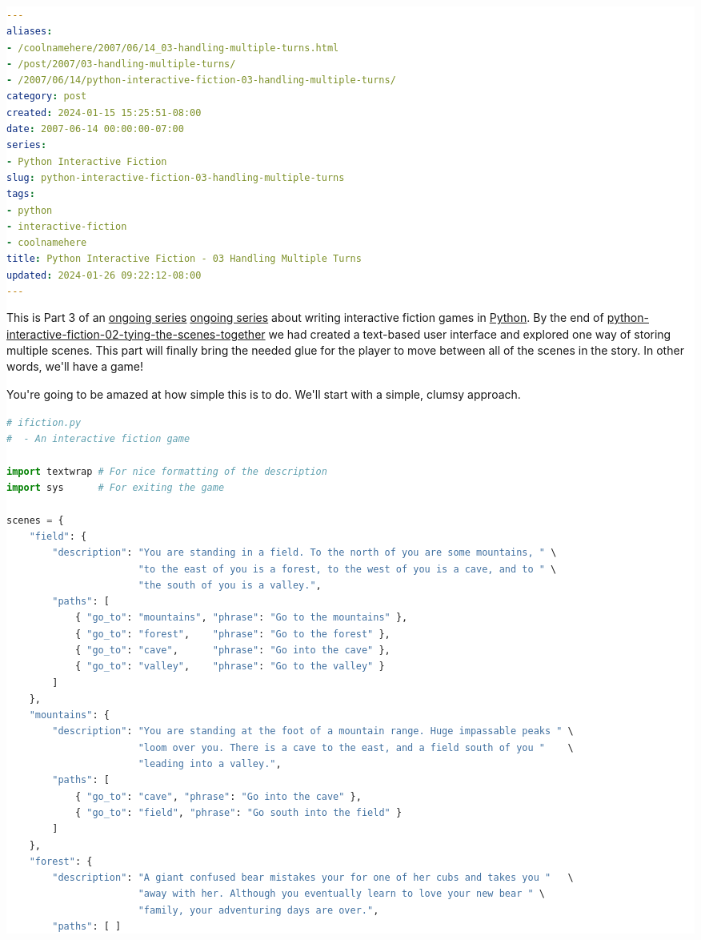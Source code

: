 ```yaml
---
aliases:
- /coolnamehere/2007/06/14_03-handling-multiple-turns.html
- /post/2007/03-handling-multiple-turns/
- /2007/06/14/python-interactive-fiction-03-handling-multiple-turns/
category: post
created: 2024-01-15 15:25:51-08:00
date: 2007-06-14 00:00:00-07:00
series:
- Python Interactive Fiction
slug: python-interactive-fiction-03-handling-multiple-turns
tags:
- python
- interactive-fiction
- coolnamehere
title: Python Interactive Fiction - 03 Handling Multiple Turns
updated: 2024-01-26 09:22:12-08:00
---
```


This is Part 3 of an [ongoing series](../04/python-interactive-fiction-01-handling-a-single-round.md) [ongoing series](../04/python-interactive-fiction-01-handling-a-single-round.md) about writing interactive fiction games in [Python](../../../card/Python.md). By the end of [python-interactive-fiction-02-tying-the-scenes-together](../04/python-interactive-fiction-02-tying-the-scenes-together.md) we had created a text-based user interface and explored one way of storing multiple scenes. This part will finally bring the needed glue for the player to move between all of the scenes in the story. In other words, we'll have a game!



You're going to be amazed at how simple this is to do. We'll start with a simple, clumsy approach.

````python
# ifiction.py
#  - An interactive fiction game

import textwrap # For nice formatting of the description
import sys      # For exiting the game

scenes = {
    "field": {
        "description": "You are standing in a field. To the north of you are some mountains, " \
                       "to the east of you is a forest, to the west of you is a cave, and to " \
                       "the south of you is a valley.",
        "paths": [
            { "go_to": "mountains", "phrase": "Go to the mountains" },
            { "go_to": "forest",    "phrase": "Go to the forest" },
            { "go_to": "cave",      "phrase": "Go into the cave" },
            { "go_to": "valley",    "phrase": "Go to the valley" }
        ]
    },
    "mountains": {
        "description": "You are standing at the foot of a mountain range. Huge impassable peaks " \
                       "loom over you. There is a cave to the east, and a field south of you "    \
                       "leading into a valley.",
        "paths": [
            { "go_to": "cave", "phrase": "Go into the cave" },
            { "go_to": "field", "phrase": "Go south into the field" }
        ]
    },
    "forest": {
        "description": "A giant confused bear mistakes your for one of her cubs and takes you "   \
                       "away with her. Although you eventually learn to love your new bear " \
                       "family, your adventuring days are over.",
        "paths": [ ]
````